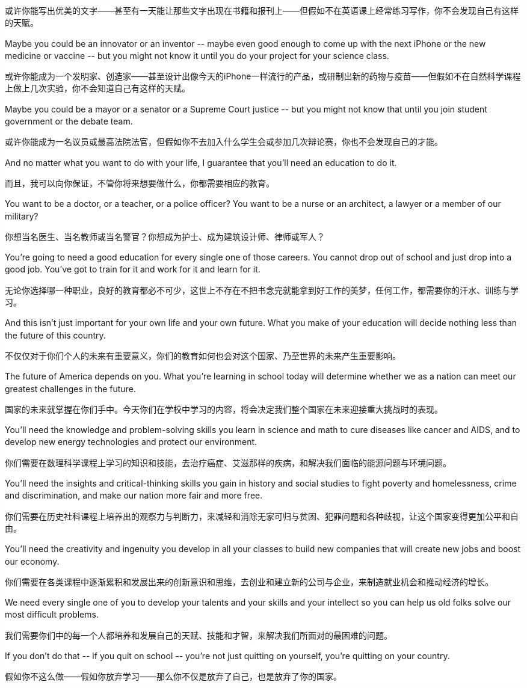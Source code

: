 或许你能写出优美的文字——甚至有一天能让那些文字出现在书籍和报刊上——但假如不在英语课上经常练习写作，你不会发现自己有这样的天赋。

Maybe you could be an innovator or an inventor -- maybe even good enough to come up with the next iPhone or the new medicine or vaccine -- but you might not know it until you do your project for your science class.

或许你能成为一个发明家、创造家——甚至设计出像今天的iPhone一样流行的产品，或研制出新的药物与疫苗——但假如不在自然科学课程上做上几次实验，你不会知道自己有这样的天赋。

Maybe you could be a mayor or a senator or a Supreme Court justice -- but you might not know that until you join student government or the debate team.

或许你能成为一名议员或最高法院法官，但假如你不去加入什么学生会或参加几次辩论赛，你也不会发现自己的才能。

And no matter what you want to do with your life, I guarantee that you’ll need an education to do it.

而且，我可以向你保证，不管你将来想要做什么，你都需要相应的教育。

You want to be a doctor, or a teacher, or a police officer? You want to be a nurse or an architect, a lawyer or a member of our military?

你想当名医生、当名教师或当名警官？你想成为护士、成为建筑设计师、律师或军人？

You’re going to need a good education for every single one of those careers. You cannot drop out of school and just drop into a good job. You’ve got to train for it and work for it and learn for it.

无论你选择哪一种职业，良好的教育都必不可少，这世上不存在不把书念完就能拿到好工作的美梦，任何工作，都需要你的汗水、训练与学习。

And this isn’t just important for your own life and your own future. What you make of your education will decide nothing less than the future of this country.

不仅仅对于你们个人的未来有重要意义，你们的教育如何也会对这个国家、乃至世界的未来产生重要影响。

The future of America depends on you. What you’re learning in school today will determine whether we as a nation can meet our greatest challenges in the future.

国家的未来就掌握在你们手中。今天你们在学校中学习的内容，将会决定我们整个国家在未来迎接重大挑战时的表现。

You’ll need the knowledge and problem-solving skills you learn in science and math to cure diseases like cancer and AIDS, and to develop new energy technologies and protect our environment.

你们需要在数理科学课程上学习的知识和技能，去治疗癌症、艾滋那样的疾病，和解决我们面临的能源问题与环境问题。

You’ll need the insights and critical-thinking skills you gain in history and social studies to fight poverty and homelessness, crime and discrimination, and make our nation more fair and more free.

你们需要在历史社科课程上培养出的观察力与判断力，来减轻和消除无家可归与贫困、犯罪问题和各种歧视，让这个国家变得更加公平和自由。

You’ll need the creativity and ingenuity you develop in all your classes to build new companies that will create new jobs and boost our economy.

你们需要在各类课程中逐渐累积和发展出来的创新意识和思维，去创业和建立新的公司与企业，来制造就业机会和推动经济的增长。

We need every single one of you to develop your talents and your skills and your intellect so you can help us old folks solve our most difficult problems.

我们需要你们中的每一个人都培养和发展自己的天赋、技能和才智，来解决我们所面对的最困难的问题。

If you don’t do that -- if you quit on school -- you’re not just quitting on yourself, you’re quitting on your country.

假如你不这么做——假如你放弃学习——那么你不仅是放弃了自己，也是放弃了你的国家。
